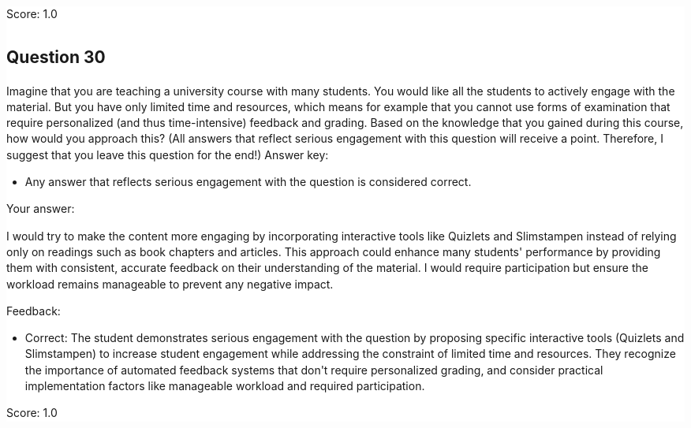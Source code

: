 Score: 1.0

## Question 30
            
Imagine that you are teaching a university course with many students. You would like all the students to actively engage with the material. But you have only limited time and resources, which means for example that you cannot use forms of examination that require personalized (and thus time-intensive) feedback and grading. Based on the knowledge that you gained during this course, how would you approach this? (All answers that reflect serious engagement with this question will receive a point. Therefore, I suggest that you leave this question for the end!)
Answer key:

- Any answer that reflects serious engagement with the question is considered correct.

Your answer:

I would try to make the content more engaging by incorporating interactive tools like Quizlets and Slimstampen instead of relying only on readings such as book chapters and articles. This approach could enhance many students' performance by providing them with consistent, accurate feedback on their understanding of the material. I would require participation but ensure the workload remains manageable to prevent any negative impact.

Feedback:

- Correct: The student demonstrates serious engagement with the question by proposing specific interactive tools (Quizlets and Slimstampen) to increase student engagement while addressing the constraint of limited time and resources. They recognize the importance of automated feedback systems that don't require personalized grading, and consider practical implementation factors like manageable workload and required participation.

Score: 1.0

